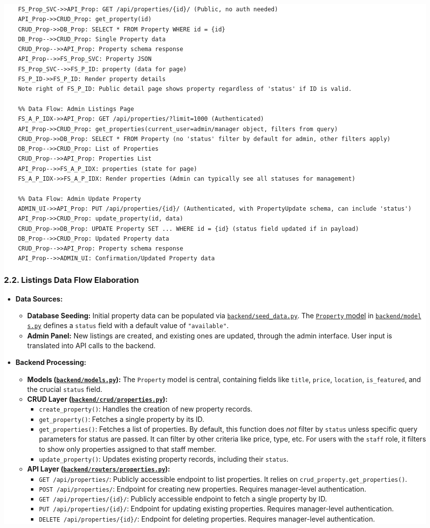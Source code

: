 ```mermaid
    FS_Prop_SVC->>API_Prop: GET /api/properties/{id}/ (Public, no auth needed)
    API_Prop->>CRUD_Prop: get_property(id)
    CRUD_Prop->>DB_Prop: SELECT * FROM Property WHERE id = {id}
    DB_Prop-->>CRUD_Prop: Single Property data
    CRUD_Prop-->>API_Prop: Property schema response
    API_Prop-->>FS_Prop_SVC: Property JSON
    FS_Prop_SVC-->>FS_P_ID: property (data for page)
    FS_P_ID->>FS_P_ID: Render property details
    Note right of FS_P_ID: Public detail page shows property regardless of 'status' if ID is valid.

    %% Data Flow: Admin Listings Page
    FS_A_P_IDX->>API_Prop: GET /api/properties/?limit=1000 (Authenticated)
    API_Prop->>CRUD_Prop: get_properties(current_user=admin/manager object, filters from query)
    CRUD_Prop->>DB_Prop: SELECT * FROM Property (no 'status' filter by default for admin, other filters apply)
    DB_Prop-->>CRUD_Prop: List of Properties
    CRUD_Prop-->>API_Prop: Properties List
    API_Prop-->>FS_A_P_IDX: properties (state for page)
    FS_A_P_IDX->>FS_A_P_IDX: Render properties (Admin can typically see all statuses for management)

    %% Data Flow: Admin Update Property
    ADMIN_UI->>API_Prop: PUT /api/properties/{id}/ (Authenticated, with PropertyUpdate schema, can include 'status')
    API_Prop->>CRUD_Prop: update_property(id, data)
    CRUD_Prop->>DB_Prop: UPDATE Property SET ... WHERE id = {id} (status field updated if in payload)
    DB_Prop-->>CRUD_Prop: Updated Property data
    CRUD_Prop-->>API_Prop: Property schema response
    API_Prop-->>ADMIN_UI: Confirmation/Updated Property data
```

### 2.2. Listings Data Flow Elaboration

*   **Data Sources:**
    *   **Database Seeding:** Initial property data can be populated via [`backend/seed_data.py`](backend/seed_data.py:1). The [`Property` model](backend/models.py:43) in [`backend/models.py`](backend/models.py:43) defines a `status` field with a default value of `"available"`.
    *   **Admin Panel:** New listings are created, and existing ones are updated, through the admin interface. User input is translated into API calls to the backend.

*   **Backend Processing:**
    *   **Models ([`backend/models.py`](backend/models.py:43)):** The `Property` model is central, containing fields like `title`, `price`, `location`, `is_featured`, and the crucial `status` field.
    *   **CRUD Layer ([`backend/crud/properties.py`](backend/crud/properties.py:1)):**
        *   `create_property()`: Handles the creation of new property records.
        *   `get_property()`: Fetches a single property by its ID.
        *   `get_properties()`: Fetches a list of properties. By default, this function does *not* filter by `status` unless specific query parameters for status are passed. It can filter by other criteria like price, type, etc. For users with the `staff` role, it filters to show only properties assigned to that staff member.
        *   `update_property()`: Updates existing property records, including their `status`.
    *   **API Layer ([`backend/routers/properties.py`](backend/routers/properties.py:1)):**
        *   `GET /api/properties/`: Publicly accessible endpoint to list properties. It relies on `crud_property.get_properties()`.
        *   `POST /api/properties/`: Endpoint for creating new properties. Requires manager-level authentication.
        *   `GET /api/properties/{id}/`: Publicly accessible endpoint to fetch a single property by ID.
        *   `PUT /api/properties/{id}/`: Endpoint for updating existing properties. Requires manager-level authentication.
        *   `DELETE /api/properties/{id}/`: Endpoint for deleting properties. Requires manager-level authentication.
